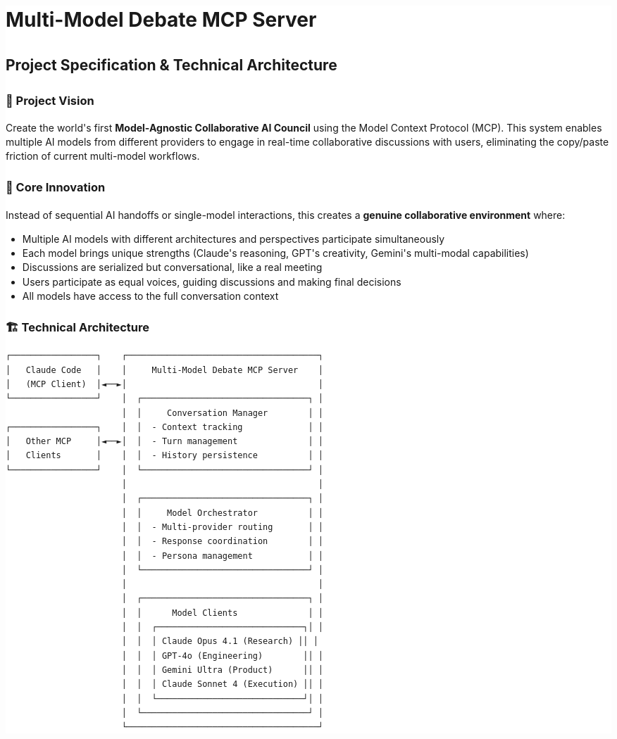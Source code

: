 # Multi-Model Debate MCP Server
## Project Specification & Technical Architecture

### 🎯 Project Vision

Create the world's first **Model-Agnostic Collaborative AI Council** using the Model Context Protocol (MCP). This system enables multiple AI models from different providers to engage in real-time collaborative discussions with users, eliminating the copy/paste friction of current multi-model workflows.

### 🚀 Core Innovation

Instead of sequential AI handoffs or single-model interactions, this creates a **genuine collaborative environment** where:
- Multiple AI models with different architectures and perspectives participate simultaneously
- Each model brings unique strengths (Claude's reasoning, GPT's creativity, Gemini's multi-modal capabilities)
- Discussions are serialized but conversational, like a real meeting
- Users participate as equal voices, guiding discussions and making final decisions
- All models have access to the full conversation context

### 🏗️ Technical Architecture

```
┌─────────────────┐    ┌──────────────────────────────────────┐
│   Claude Code   │    │     Multi-Model Debate MCP Server    │
│   (MCP Client)  │◄──►│                                      │
└─────────────────┘    │  ┌─────────────────────────────────┐ │
                       │  │     Conversation Manager        │ │
┌─────────────────┐    │  │  - Context tracking             │ │
│   Other MCP     │◄──►│  │  - Turn management              │ │
│   Clients       │    │  │  - History persistence          │ │
└─────────────────┘    │  └─────────────────────────────────┘ │
                       │                                      │
                       │  ┌─────────────────────────────────┐ │
                       │  │     Model Orchestrator          │ │
                       │  │  - Multi-provider routing       │ │
                       │  │  - Response coordination        │ │
                       │  │  - Persona management           │ │
                       │  └─────────────────────────────────┘ │
                       │                                      │
                       │  ┌─────────────────────────────────┐ │
                       │  │      Model Clients              │ │
                       │  │  ┌─────────────────────────────┐│ │
                       │  │  │ Claude Opus 4.1 (Research) ││ │
                       │  │  │ GPT-4o (Engineering)        ││ │
                       │  │  │ Gemini Ultra (Product)      ││ │
                       │  │  │ Claude Sonnet 4 (Execution) ││ │
                       │  │  └─────────────────────────────┘│ │
                       │  └─────────────────────────────────┘ │
                       └──────────────────────────────────────┘
```
